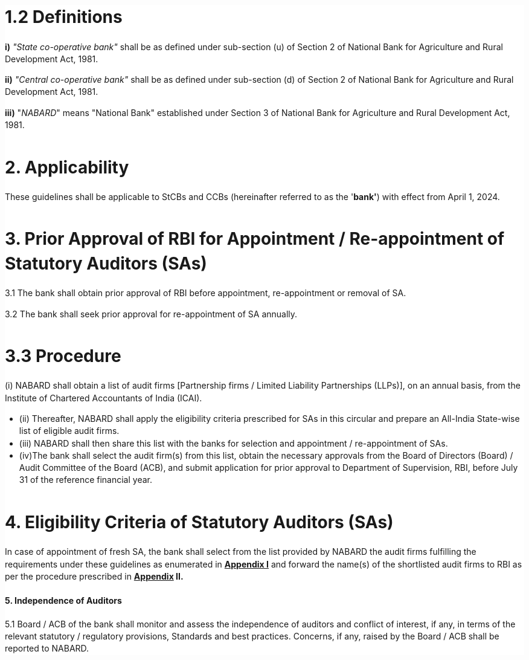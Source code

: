 # **1.2 Definitions**

**i)** *"State co-operative bank"* shall be as defined under sub-section (u) of Section 2 of National Bank for Agriculture and Rural Development Act, 1981.

**ii)** *"Central co-operative bank"* shall be as defined under sub-section (d) of Section 2 of National Bank for Agriculture and Rural Development Act, 1981.

**iii)** "*NABARD*" means "National Bank" established under Section 3 of National Bank for Agriculture and Rural Development Act, 1981.

# **2. Applicability**

These guidelines shall be applicable to StCBs and CCBs (hereinafter referred to as the '**bank'**) with effect from April 1, 2024.

# **3. Prior Approval of RBI for Appointment / Re-appointment of Statutory Auditors (SAs)**

3.1 The bank shall obtain prior approval of RBI before appointment, re-appointment or removal of SA.

3.2 The bank shall seek prior approval for re-appointment of SA annually.

# **3.3 Procedure**

(i) NABARD shall obtain a list of audit firms [Partnership firms / Limited Liability Partnerships (LLPs)], on an annual basis, from the Institute of Chartered Accountants of India (ICAI).

- (ii) Thereafter, NABARD shall apply the eligibility criteria prescribed for SAs in this circular and prepare an All-India State-wise list of eligible audit firms.
- (iii) NABARD shall then share this list with the banks for selection and appointment / re-appointment of SAs.
- (iv)The bank shall select the audit firm(s) from this list, obtain the necessary approvals from the Board of Directors (Board) / Audit Committee of the Board (ACB), and submit application for prior approval to Department of Supervision, RBI, before July 31 of the reference financial year.

# **4. Eligibility Criteria of Statutory Auditors (SAs)**

In case of appointment of fresh SA, the bank shall select from the list provided by NABARD the audit firms fulfilling the requirements under these guidelines as enumerated in **[Appendix I](#page-6-0)** and forward the name(s) of the shortlisted audit firms to RBI as per the procedure prescribed in **[Appendix](#page-9-0) II.**

#### **5. Independence of Auditors**

5.1 Board / ACB of the bank shall monitor and assess the independence of auditors and conflict of interest, if any, in terms of the relevant statutory / regulatory provisions, Standards and best practices. Concerns, if any, raised by the Board / ACB shall be reported to NABARD.
